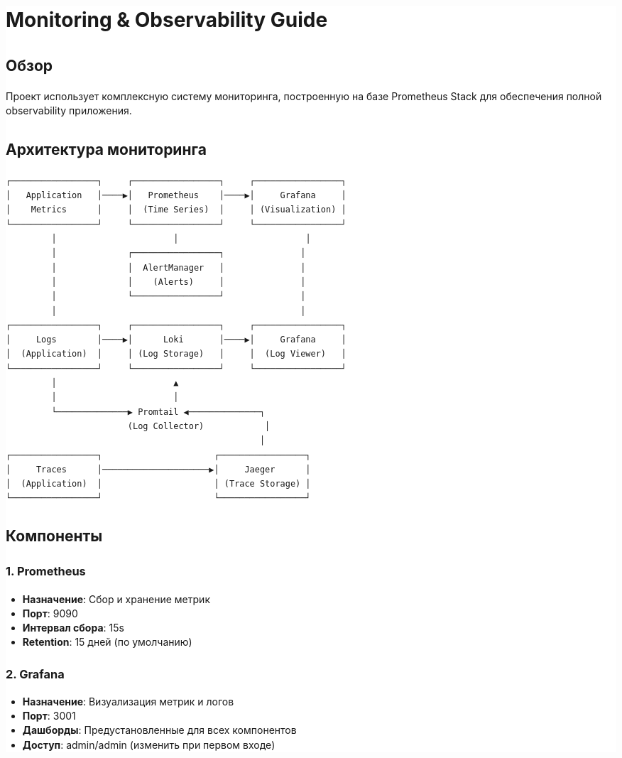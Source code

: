 # Monitoring & Observability Guide

## Обзор

Проект использует комплексную систему мониторинга, построенную на базе Prometheus Stack для обеспечения полной observability приложения.

## Архитектура мониторинга

```
┌─────────────────┐     ┌─────────────────┐     ┌─────────────────┐
│   Application   │────▶│   Prometheus    │────▶│     Grafana     │
│    Metrics      │     │  (Time Series)  │     │ (Visualization) │
└─────────────────┘     └─────────────────┘     └─────────────────┘
         │                       │                         │
         │              ┌─────────────────┐               │
         │              │  AlertManager   │               │
         │              │    (Alerts)     │               │
         │              └─────────────────┘               │
         │                                                │
┌─────────────────┐     ┌─────────────────┐     ┌─────────────────┐
│     Logs        │────▶│      Loki       │────▶│     Grafana     │
│  (Application)  │     │ (Log Storage)   │     │  (Log Viewer)   │
└─────────────────┘     └─────────────────┘     └─────────────────┘
         │                       ▲
         │                       │
         └──────────────▶ Promtail ◀──────────────┐
                        (Log Collector)            │
                                                  │
┌─────────────────┐                      ┌─────────────────┐
│     Traces      │─────────────────────▶│     Jaeger      │
│  (Application)  │                      │ (Trace Storage) │
└─────────────────┘                      └─────────────────┘
```

## Компоненты

### 1. Prometheus
- **Назначение**: Сбор и хранение метрик
- **Порт**: 9090
- **Интервал сбора**: 15s
- **Retention**: 15 дней (по умолчанию)

### 2. Grafana
- **Назначение**: Визуализация метрик и логов
- **Порт**: 3001
- **Дашборды**: Предустановленные для всех компонентов
- **Доступ**: admin/admin (изменить при первом входе)
